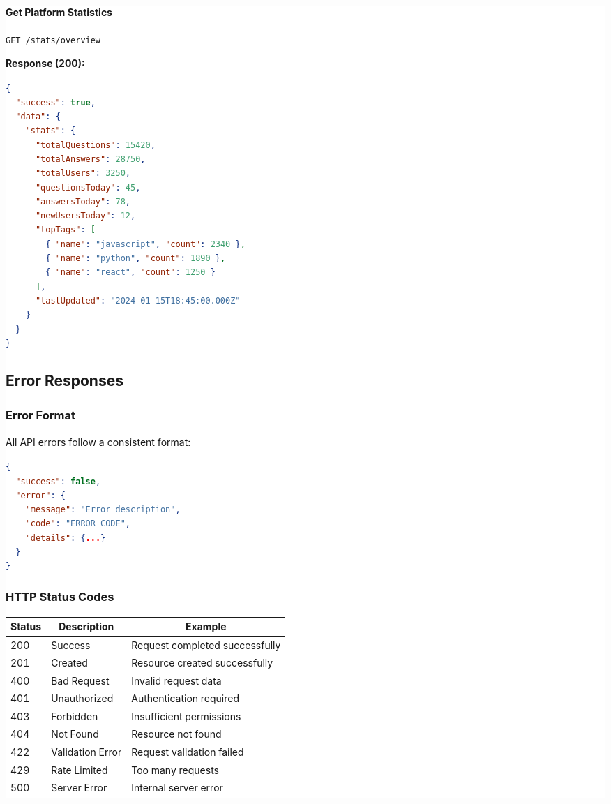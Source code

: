 #### Get Platform Statistics
```http
GET /stats/overview
```

**Response (200):**
```json
{
  "success": true,
  "data": {
    "stats": {
      "totalQuestions": 15420,
      "totalAnswers": 28750,
      "totalUsers": 3250,
      "questionsToday": 45,
      "answersToday": 78,
      "newUsersToday": 12,
      "topTags": [
        { "name": "javascript", "count": 2340 },
        { "name": "python", "count": 1890 },
        { "name": "react", "count": 1250 }
      ],
      "lastUpdated": "2024-01-15T18:45:00.000Z"
    }
  }
}
```

## Error Responses

### Error Format
All API errors follow a consistent format:

```json
{
  "success": false,
  "error": {
    "message": "Error description",
    "code": "ERROR_CODE",
    "details": {...}
  }
}
```

### HTTP Status Codes

| Status | Description | Example |
|--------|-------------|---------|
| 200 | Success | Request completed successfully |
| 201 | Created | Resource created successfully |
| 400 | Bad Request | Invalid request data |
| 401 | Unauthorized | Authentication required |
| 403 | Forbidden | Insufficient permissions |
| 404 | Not Found | Resource not found |
| 422 | Validation Error | Request validation failed |
| 429 | Rate Limited | Too many requests |
| 500 | Server Error | Internal server error |
